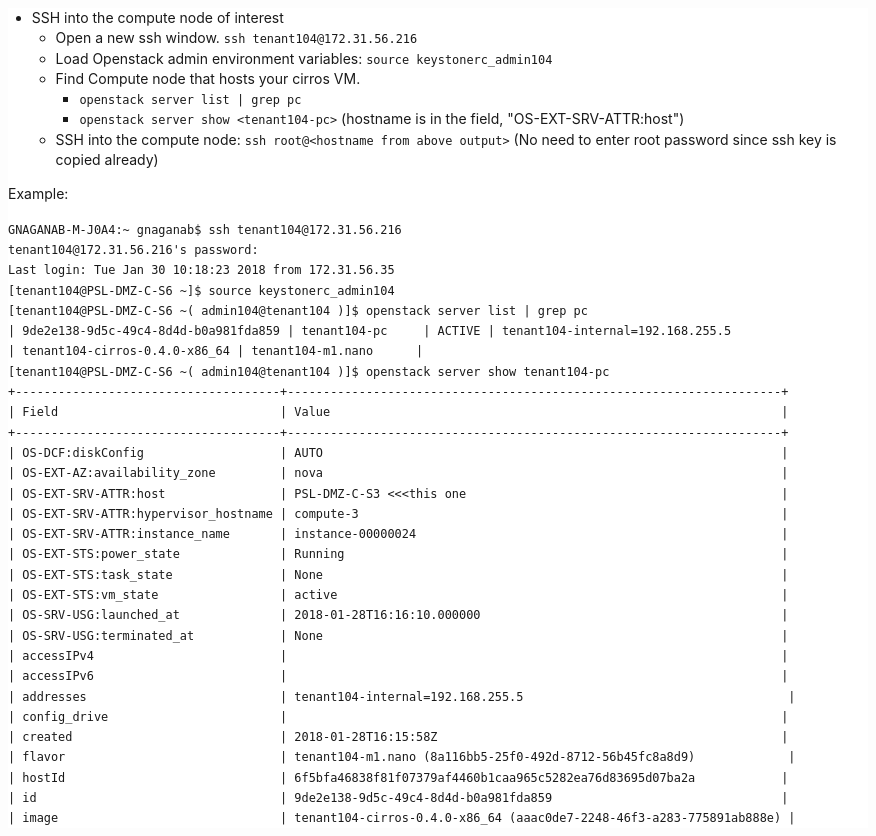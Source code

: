 * SSH into the compute node of interest
	* Open a new ssh window. `ssh tenant104@172.31.56.216`
	* Load Openstack admin environment variables: `source keystonerc_admin104`
	* Find Compute node that hosts your cirros VM.
		* `openstack server list | grep pc`
		* `openstack server show <tenant104-pc>` (hostname is in the field, "OS-EXT-SRV-ATTR:host")
	* SSH into the compute node: `ssh root@<hostname from above output>` (No need to enter root password since ssh key is copied already)

Example:
```
GNAGANAB-M-J0A4:~ gnaganab$ ssh tenant104@172.31.56.216
tenant104@172.31.56.216's password:
Last login: Tue Jan 30 10:18:23 2018 from 172.31.56.35
[tenant104@PSL-DMZ-C-S6 ~]$ source keystonerc_admin104
[tenant104@PSL-DMZ-C-S6 ~( admin104@tenant104 )]$ openstack server list | grep pc
| 9de2e138-9d5c-49c4-8d4d-b0a981fda859 | tenant104-pc     | ACTIVE | tenant104-internal=192.168.255.5                                                                                 | tenant104-cirros-0.4.0-x86_64 | tenant104-m1.nano      |
[tenant104@PSL-DMZ-C-S6 ~( admin104@tenant104 )]$ openstack server show tenant104-pc
+-------------------------------------+---------------------------------------------------------------------+
| Field                               | Value                                                               |
+-------------------------------------+---------------------------------------------------------------------+
| OS-DCF:diskConfig                   | AUTO                                                                |
| OS-EXT-AZ:availability_zone         | nova                                                                |
| OS-EXT-SRV-ATTR:host                | PSL-DMZ-C-S3 <<<this one                                            |
| OS-EXT-SRV-ATTR:hypervisor_hostname | compute-3                                                           |
| OS-EXT-SRV-ATTR:instance_name       | instance-00000024                                                   |
| OS-EXT-STS:power_state              | Running                                                             |
| OS-EXT-STS:task_state               | None                                                                |
| OS-EXT-STS:vm_state                 | active                                                              |
| OS-SRV-USG:launched_at              | 2018-01-28T16:16:10.000000                                          |
| OS-SRV-USG:terminated_at            | None                                                                |
| accessIPv4                          |                                                                     |
| accessIPv6                          |                                                                     |
| addresses                           | tenant104-internal=192.168.255.5                                     |
| config_drive                        |                                                                     |
| created                             | 2018-01-28T16:15:58Z                                                |
| flavor                              | tenant104-m1.nano (8a116bb5-25f0-492d-8712-56b45fc8a8d9)             |
| hostId                              | 6f5bfa46838f81f07379af4460b1caa965c5282ea76d83695d07ba2a            |
| id                                  | 9de2e138-9d5c-49c4-8d4d-b0a981fda859                                |
| image                               | tenant104-cirros-0.4.0-x86_64 (aaac0de7-2248-46f3-a283-775891ab888e) |
```